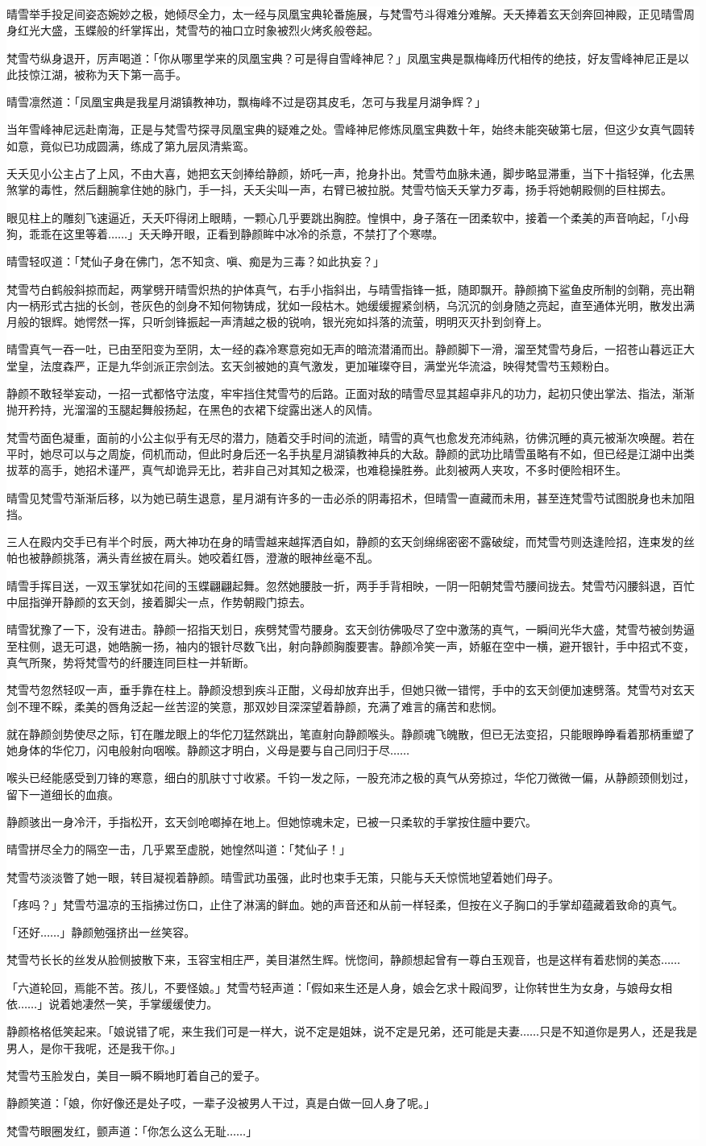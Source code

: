 晴雪举手投足间姿态婉妙之极，她倾尽全力，太一经与凤凰宝典轮番施展，与梵雪芍斗得难分难解。夭夭捧着玄天剑奔回神殿，正见晴雪周身红光大盛，玉蝶般的纤掌挥出，梵雪芍的袖口立时象被烈火烤炙般卷起。

梵雪芍纵身退开，厉声喝道：「你从哪里学来的凤凰宝典？可是得自雪峰神尼？」凤凰宝典是飘梅峰历代相传的绝技，好友雪峰神尼正是以此技惊江湖，被称为天下第一高手。

晴雪凛然道：「凤凰宝典是我星月湖镇教神功，飘梅峰不过是窃其皮毛，怎可与我星月湖争辉？」

当年雪峰神尼远赴南海，正是与梵雪芍探寻凤凰宝典的疑难之处。雪峰神尼修炼凤凰宝典数十年，始终未能突破第七层，但这少女真气圆转如意，竟似已功成圆满，练成了第九层凤清紫鸾。

夭夭见小公主占了上风，不由大喜，她把玄天剑捧给静颜，娇吒一声，抢身扑出。梵雪芍血脉未通，脚步略显滞重，当下十指轻弹，化去黑煞掌的毒性，然后翻腕拿住她的脉门，手一抖，夭夭尖叫一声，右臂已被拉脱。梵雪芍恼夭夭掌力歹毒，扬手将她朝殿侧的巨柱掷去。

眼见柱上的雕刻飞速逼近，夭夭吓得闭上眼睛，一颗心几乎要跳出胸腔。惶惧中，身子落在一团柔软中，接着一个柔美的声音响起，「小母狗，乖乖在这里等着……」夭夭睁开眼，正看到静颜眸中冰冷的杀意，不禁打了个寒噤。

晴雪轻叹道：「梵仙子身在佛门，怎不知贪、嗔、痴是为三毒？如此执妄？」

梵雪芍白鹤般斜掠而起，两掌劈开晴雪炽热的护体真气，右手小指斜出，与晴雪指锋一抵，随即飘开。静颜摘下鲨鱼皮所制的剑鞘，亮出鞘内一柄形式古拙的长剑，苍灰色的剑身不知何物铸成，犹如一段枯木。她缓缓握紧剑柄，乌沉沉的剑身随之亮起，直至通体光明，散发出满月般的银辉。她愕然一挥，只听剑锋振起一声清越之极的锐响，银光宛如抖落的流萤，明明灭灭扑到剑脊上。

晴雪真气一吞一吐，已由至阳变为至阴，太一经的森冷寒意宛如无声的暗流潜涌而出。静颜脚下一滑，溜至梵雪芍身后，一招苍山暮远正大堂皇，法度森严，正是九华剑派正宗剑法。玄天剑被她的真气激发，更加璀璨夺目，满堂光华流溢，映得梵雪芍玉颊粉白。

静颜不敢轻举妄动，一招一式都恪守法度，牢牢挡住梵雪芍的后路。正面对敌的晴雪尽显其超卓非凡的功力，起初只使出掌法、指法，渐渐抛开矜持，光溜溜的玉腿起舞般扬起，在黑色的衣裙下绽露出迷人的风情。

梵雪芍面色凝重，面前的小公主似乎有无尽的潜力，随着交手时间的流逝，晴雪的真气也愈发充沛纯熟，彷佛沉睡的真元被渐次唤醒。若在平时，她尽可以与之周旋，伺机而动，但此时身后还一名手执星月湖镇教神兵的大敌。静颜的武功比晴雪虽略有不如，但已经是江湖中出类拔萃的高手，她招术谨严，真气却诡异无比，若非自己对其知之极深，也难稳操胜券。此刻被两人夹攻，不多时便险相环生。

晴雪见梵雪芍渐渐后移，以为她已萌生退意，星月湖有许多的一击必杀的阴毒招术，但晴雪一直藏而未用，甚至连梵雪芍试图脱身也未加阻挡。

三人在殿内交手已有半个时辰，两大神功在身的晴雪越来越挥洒自如，静颜的玄天剑绵绵密密不露破绽，而梵雪芍则迭逢险招，连束发的丝帕也被静颜挑落，满头青丝披在肩头。她咬着红唇，澄澈的眼神丝毫不乱。

晴雪手挥目送，一双玉掌犹如花间的玉蝶翩翩起舞。忽然她腰肢一折，两手手背相映，一阴一阳朝梵雪芍腰间拢去。梵雪芍闪腰斜退，百忙中屈指弹开静颜的玄天剑，接着脚尖一点，作势朝殿门掠去。

晴雪犹豫了一下，没有进击。静颜一招指天划日，疾劈梵雪芍腰身。玄天剑彷佛吸尽了空中激荡的真气，一瞬间光华大盛，梵雪芍被剑势逼至柱侧，退无可退，她皓腕一扬，袖内的银针尽数飞出，射向静颜胸腹要害。静颜冷笑一声，娇躯在空中一横，避开银针，手中招式不变，真气所聚，势将梵雪芍的纤腰连同巨柱一并斩断。

梵雪芍忽然轻叹一声，垂手靠在柱上。静颜没想到疾斗正酣，义母却放弃出手，但她只微一错愕，手中的玄天剑便加速劈落。梵雪芍对玄天剑不理不睬，柔美的唇角泛起一丝苦涩的笑意，那双妙目深深望着静颜，充满了难言的痛苦和悲悯。

就在静颜剑势使尽之际，钉在雕龙眼上的华佗刀猛然跳出，笔直射向静颜喉头。静颜魂飞魄散，但已无法变招，只能眼睁睁看着那柄重塑了她身体的华佗刀，闪电般射向咽喉。静颜这才明白，义母是要与自己同归于尽……

喉头已经能感受到刀锋的寒意，细白的肌肤寸寸收紧。千钧一发之际，一股充沛之极的真气从旁掠过，华佗刀微微一偏，从静颜颈侧划过，留下一道细长的血痕。

静颜骇出一身冷汗，手指松开，玄天剑呛啷掉在地上。但她惊魂未定，已被一只柔软的手掌按住膻中要穴。

晴雪拼尽全力的隔空一击，几乎累至虚脱，她惶然叫道：「梵仙子！」

梵雪芍淡淡瞥了她一眼，转目凝视着静颜。晴雪武功虽强，此时也束手无策，只能与夭夭惊慌地望着她们母子。

「疼吗？」梵雪芍温凉的玉指拂过伤口，止住了淋漓的鲜血。她的声音还和从前一样轻柔，但按在义子胸口的手掌却蕴藏着致命的真气。

「还好……」静颜勉强挤出一丝笑容。

梵雪芍长长的丝发从脸侧披散下来，玉容宝相庄严，美目湛然生辉。恍惚间，静颜想起曾有一尊白玉观音，也是这样有着悲悯的美态……

「六道轮回，焉能不苦。孩儿，不要怪娘。」梵雪芍轻声道：「假如来生还是人身，娘会乞求十殿阎罗，让你转世生为女身，与娘母女相依……」说着她凄然一笑，手掌缓缓使力。

静颜格格低笑起来。「娘说错了呢，来生我们可是一样大，说不定是姐妹，说不定是兄弟，还可能是夫妻……只是不知道你是男人，还是我是男人，是你干我呢，还是我干你。」

梵雪芍玉脸发白，美目一瞬不瞬地盯着自己的爱子。

静颜笑道：「娘，你好像还是处子哎，一辈子没被男人干过，真是白做一回人身了呢。」

梵雪芍眼圈发红，颤声道：「你怎么这么无耻……」
